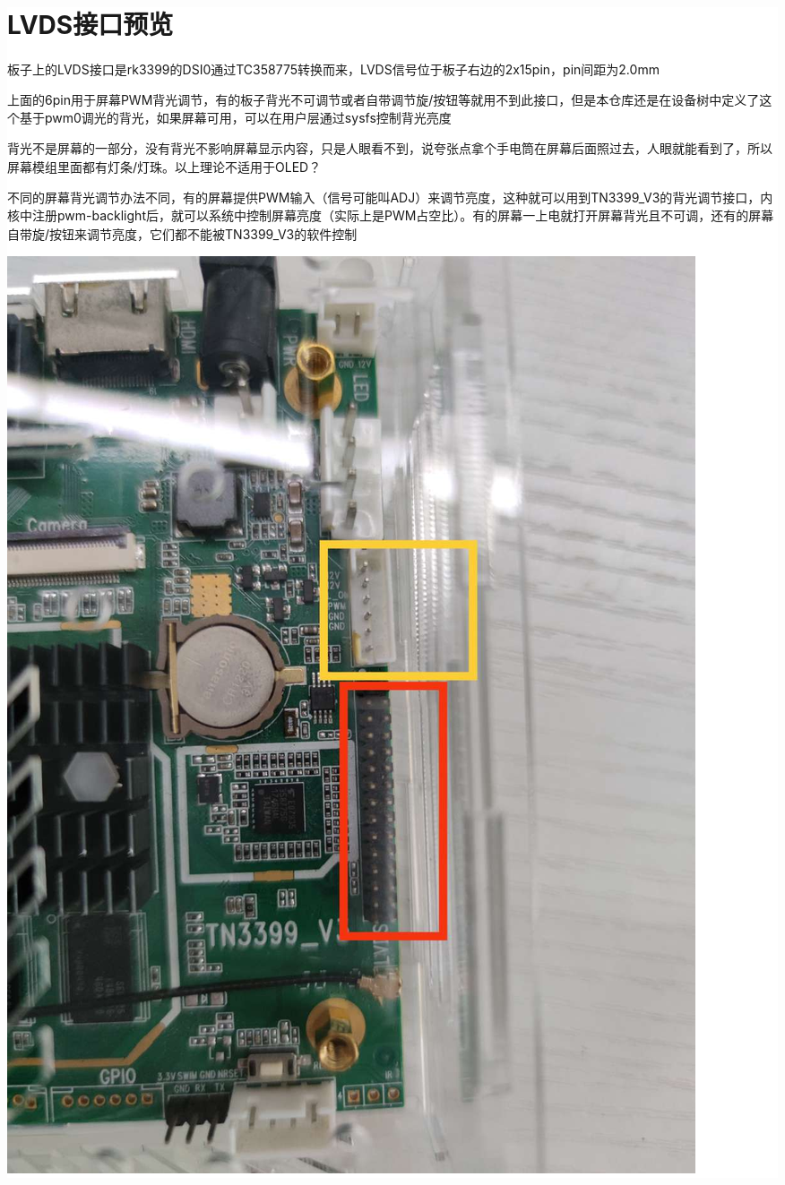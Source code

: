 # LVDS接口预览

板子上的LVDS接口是rk3399的DSI0通过TC358775转换而来，LVDS信号位于板子右边的2x15pin，pin间距为2.0mm

上面的6pin用于屏幕PWM背光调节，有的板子背光不可调节或者自带调节旋/按钮等就用不到此接口，但是本仓库还是在设备树中定义了这个基于pwm0调光的背光，如果屏幕可用，可以在用户层通过sysfs控制背光亮度

背光不是屏幕的一部分，没有背光不影响屏幕显示内容，只是人眼看不到，说夸张点拿个手电筒在屏幕后面照过去，人眼就能看到了，所以屏幕模组里面都有灯条/灯珠。以上理论不适用于OLED？

不同的屏幕背光调节办法不同，有的屏幕提供PWM输入（信号可能叫ADJ）来调节亮度，这种就可以用到TN3399_V3的背光调节接口，内核中注册pwm-backlight后，就可以系统中控制屏幕亮度（实际上是PWM占空比）。有的屏幕一上电就打开屏幕背光且不可调，还有的屏幕自带旋/按钮来调节亮度，它们都不能被TN3399_V3的软件控制

![接口预览](pictures/lvds-overview.jpg)